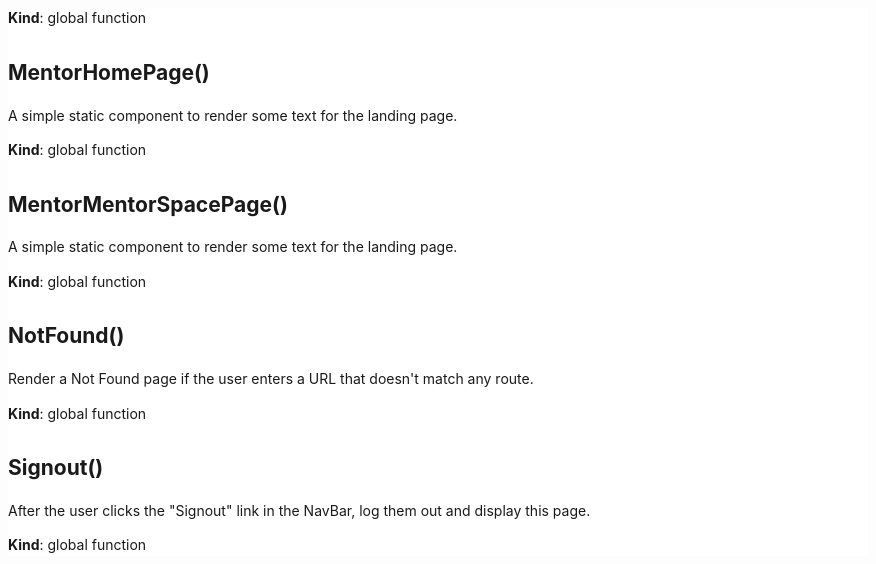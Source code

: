 **Kind**: global function  
<a name="MentorHomePage"></a>

## MentorHomePage()
<p>A simple static component to render some text for the landing page.</p>

**Kind**: global function  
<a name="MentorMentorSpacePage"></a>

## MentorMentorSpacePage()
<p>A simple static component to render some text for the landing page.</p>

**Kind**: global function  
<a name="NotFound"></a>

## NotFound()
<p>Render a Not Found page if the user enters a URL that doesn't match any route.</p>

**Kind**: global function  
<a name="Signout"></a>

## Signout()
<p>After the user clicks the &quot;Signout&quot; link in the NavBar, log them out and display this page.</p>

**Kind**: global function  

